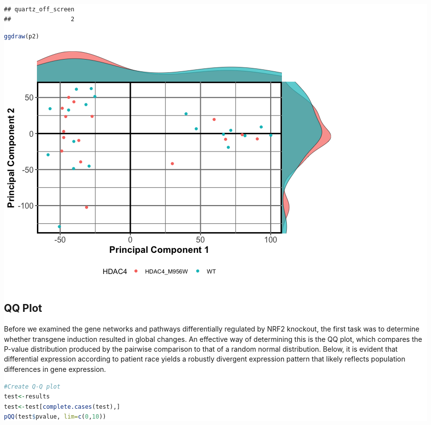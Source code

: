 ```
## quartz_off_screen 
##                 2
```

```r
ggdraw(p2)
```

![](README_files/figure-html/MDS-1.png)

## QQ Plot

Before we examined the gene networks and pathways differentially
regulated by NRF2 knockout, the first task was to determine whether
transgene induction resulted in global changes. An effective way of
determining this is the QQ plot, which compares the P-value distribution
produced by the pairwise comparison to that of a random normal
distribution. Below, it is evident that differential expression
according to patient race yields a robustly divergent expression pattern
that likely reflects population differences in gene expression.


```r
#Create Q-Q plot
test<-results
test<-test[complete.cases(test),]
pQQ(test$pvalue, lim=c(0,10))
```
